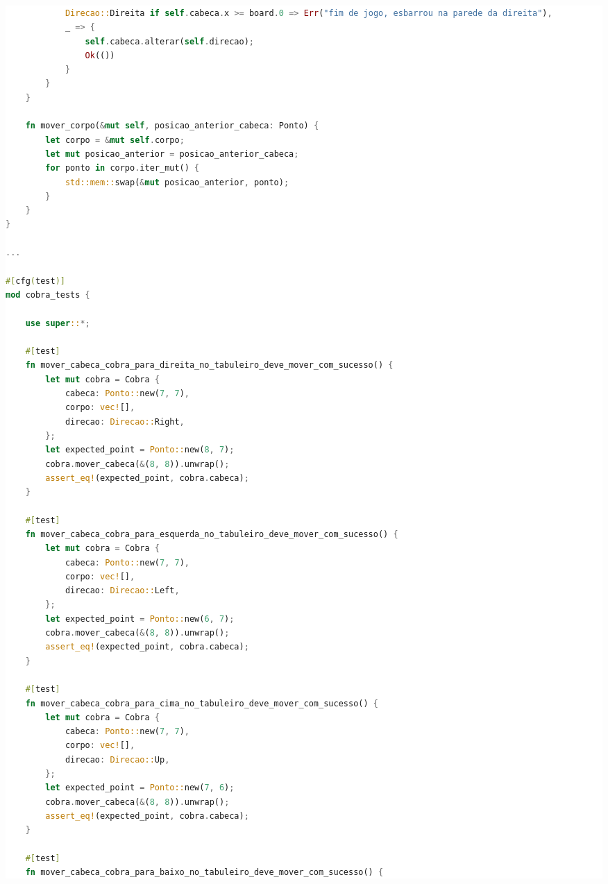 ```rust
            Direcao::Direita if self.cabeca.x >= board.0 => Err("fim de jogo, esbarrou na parede da direita"),
            _ => {
                self.cabeca.alterar(self.direcao);
                Ok(())
            }
        }
    }

    fn mover_corpo(&mut self, posicao_anterior_cabeca: Ponto) {
        let corpo = &mut self.corpo;
        let mut posicao_anterior = posicao_anterior_cabeca;
        for ponto in corpo.iter_mut() {
            std::mem::swap(&mut posicao_anterior, ponto);
        }
    }
}

...

#[cfg(test)]
mod cobra_tests {

    use super::*;

    #[test]
    fn mover_cabeca_cobra_para_direita_no_tabuleiro_deve_mover_com_sucesso() {
        let mut cobra = Cobra {
            cabeca: Ponto::new(7, 7),
            corpo: vec![],
            direcao: Direcao::Right,
        };
        let expected_point = Ponto::new(8, 7);
        cobra.mover_cabeca(&(8, 8)).unwrap();
        assert_eq!(expected_point, cobra.cabeca);
    }

    #[test]
    fn mover_cabeca_cobra_para_esquerda_no_tabuleiro_deve_mover_com_sucesso() {
        let mut cobra = Cobra {
            cabeca: Ponto::new(7, 7),
            corpo: vec![],
            direcao: Direcao::Left,
        };
        let expected_point = Ponto::new(6, 7);
        cobra.mover_cabeca(&(8, 8)).unwrap();
        assert_eq!(expected_point, cobra.cabeca);
    }

    #[test]
    fn mover_cabeca_cobra_para_cima_no_tabuleiro_deve_mover_com_sucesso() {
        let mut cobra = Cobra {
            cabeca: Ponto::new(7, 7),
            corpo: vec![],
            direcao: Direcao::Up,
        };
        let expected_point = Ponto::new(7, 6);
        cobra.mover_cabeca(&(8, 8)).unwrap();
        assert_eq!(expected_point, cobra.cabeca);
    }

    #[test]
    fn mover_cabeca_cobra_para_baixo_no_tabuleiro_deve_mover_com_sucesso() {
```